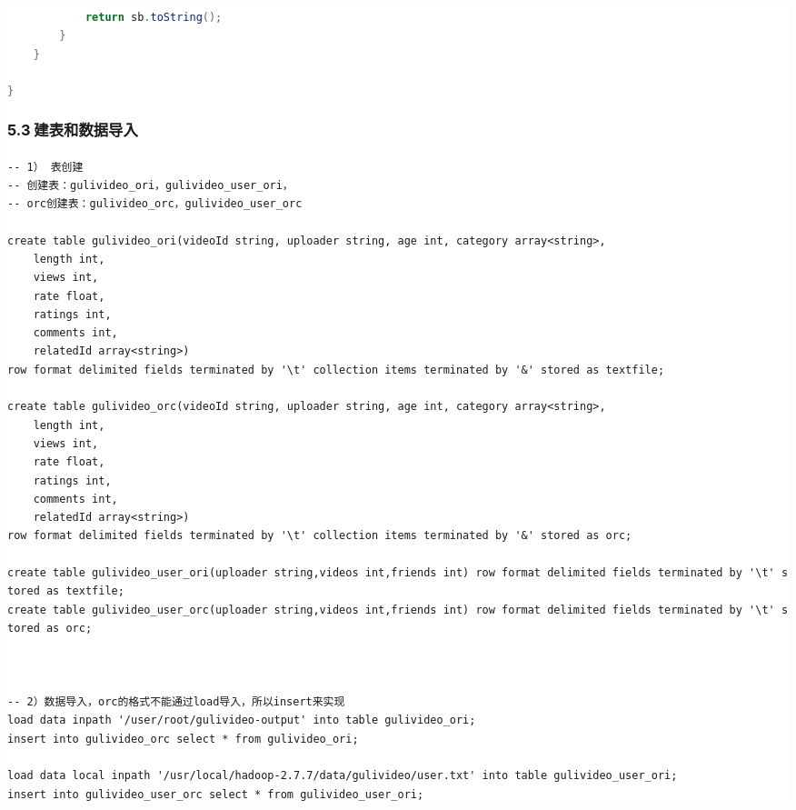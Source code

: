 ```java
            return sb.toString();
        }
    }

}

```



### 5.3 建表和数据导入

```mysql
-- 1） 表创建
-- 创建表：gulivideo_ori，gulivideo_user_ori，
-- orc创建表：gulivideo_orc，gulivideo_user_orc

create table gulivideo_ori(videoId string, uploader string, age int, category array<string>, 
    length int, 
    views int, 
    rate float, 
    ratings int, 
    comments int,
    relatedId array<string>)
row format delimited fields terminated by '\t' collection items terminated by '&' stored as textfile;

create table gulivideo_orc(videoId string, uploader string, age int, category array<string>, 
    length int, 
    views int, 
    rate float, 
    ratings int, 
    comments int,
    relatedId array<string>) 
row format delimited fields terminated by '\t' collection items terminated by '&' stored as orc;

create table gulivideo_user_ori(uploader string,videos int,friends int) row format delimited fields terminated by '\t' stored as textfile;
create table gulivideo_user_orc(uploader string,videos int,friends int) row format delimited fields terminated by '\t' stored as orc;



-- 2）数据导入，orc的格式不能通过load导入，所以insert来实现
load data inpath '/user/root/gulivideo-output' into table gulivideo_ori;
insert into gulivideo_orc select * from gulivideo_ori;

load data local inpath '/usr/local/hadoop-2.7.7/data/gulivideo/user.txt' into table gulivideo_user_ori;
insert into gulivideo_user_orc select * from gulivideo_user_ori;
```
